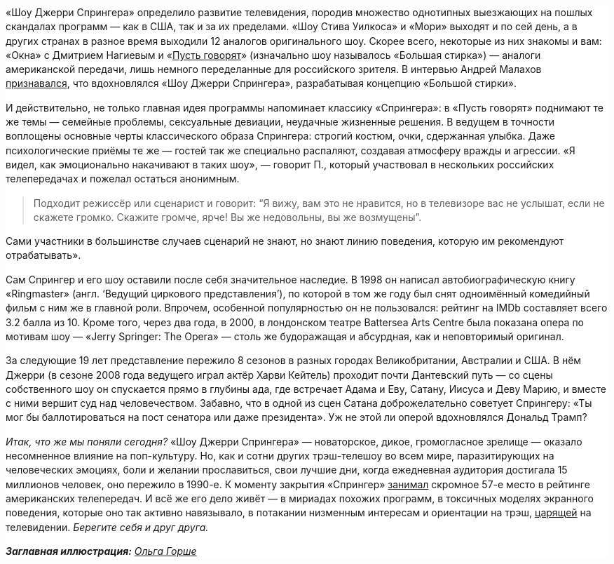 «Шоу Джерри Спрингера» определило развитие телевидения, породив множество однотипных выезжающих на пошлых скандалах программ — как в США, так и за их пределами. «Шоу Стива Уилкоса» и «Мори» выходят и по сей день, а в других странах в разное время выходили 12 аналогов оригинального шоу. Скорее всего, некоторые из них знакомы и вам: «Окна» с Дмитрием Нагиевым и «[Пусть говорят](https://discours.io/articles/social/nado-plakat-vy-plachete-nado-smeyatsya-vy-smeetes-kak-prohodyat-semki-pust-govoryat)» (изначально шоу называлось «Большая стирка») — аналоги американской передачи, лишь немного переделанные для российского зрителя. В интервью Андрей Малахов [признавался](https://snob.ru/selected/entry/77836/), что вдохновлялся «Шоу Джерри Спрингера», разрабатывая концепцию «Большой стирки». 

И действительно, не только главная идея программы напоминает классику «Спрингера»: в «Пусть говорят» поднимают те же темы — семейные проблемы, сексуальные девиации, неудачные жизненные решения. В ведущем в точности воплощены основные черты классического образа Спрингера: строгий костюм, очки, сдержанная улыбка. Даже психологические приёмы те же — гостей так же специально распаляют, создавая атмосферу вражды и агрессии. «Я видел, как эмоционально накачивают в таких шоу», — говорит П., который участвовал в нескольких российских телепередачах и пожелал остаться анонимным. 

> Подходит режиссёр или сценарист и говорит: “Я вижу, вам это не нравится, но в телевизоре вас не услышат, если не скажете громко. Скажите громче, ярче! Вы же недовольны, вы же возмущены”. 

Сами участники в большинстве случаев сценарий не знают, но знают линию поведения, которую им рекомендуют отрабатывать».

Сам Спрингер и его шоу оставили после себя значительное наследие. В 1998 он написал автобиографическую книгу «Ringmaster» (англ. ‘Ведущий циркового представления’), по которой в том же году был снят одноимённый комедийный фильм с ним же в главной роли. Впрочем, особенной популярностью он не пользовался: рейтинг на IMDb составляет всего 3.2 балла из 10. Кроме того, через два года, в 2000, в лондонском театре Battersea Arts Centre была показана опера по мотивам шоу — «Jerry Springer: The Opera» — столь же будоражащая и абсурдная, как и неповторимый оригинал. 

За следующие 19 лет представление пережило 8 сезонов в разных городах Великобритании, Австралии и США. В нём Джерри (в сезоне 2008 года ведущего играл актёр Харви Кейтель) проходит почти Дантевский путь — со сцены собственного шоу он спускается прямо в глубины ада, где встречает Адама и Еву, Сатану, Иисуса и Деву Марию, и вместе с ними вершит суд над человечеством. Забавно, что в одной из сцен Сатана доброжелательно советует Спрингеру: «Ты мог бы баллотироваться на пост сенатора или даже президента». Уж не этой ли оперой вдохновлялся Дональд Трамп?

_Итак, что же мы поняли сегодня?_ «Шоу Джерри Спрингера» — новаторское, дикое, громогласное зрелище — оказало несомненное влияние на поп-культуру. Но, как и сотни других трэш-телешоу во всем мире, паразитирующих на человеческих эмоциях, боли и желании прославиться, свои лучшие дни, когда ежедневная аудитория достигала 15 миллионов человек, оно пережило в 1990-е. К моменту закрытия «Спрингер» [занимал](https://www.vanityfair.com/hollywood/2018/06/jerry-springer-show-ending-cw) скромное 57-е место в рейтинге американских телепередач. И всё же его дело живёт — в мириадах похожих программ, в токсичных моделях экранного поведения, которые оно так активно навязывало, в потакании низменным интересам и ориентации на трэш, [царящей](https://discours.io/articles/culture/strah-i-nenavist-v-efire-pochemu-na-pervom-kanale-stalo-tak-mnogo-tok-shou) на телевидении. _Берегите себя и друг друга._

_**Заглавная иллюстрация:** [Ольга Горше](https://www.behance.net/saltwatercolor)_
